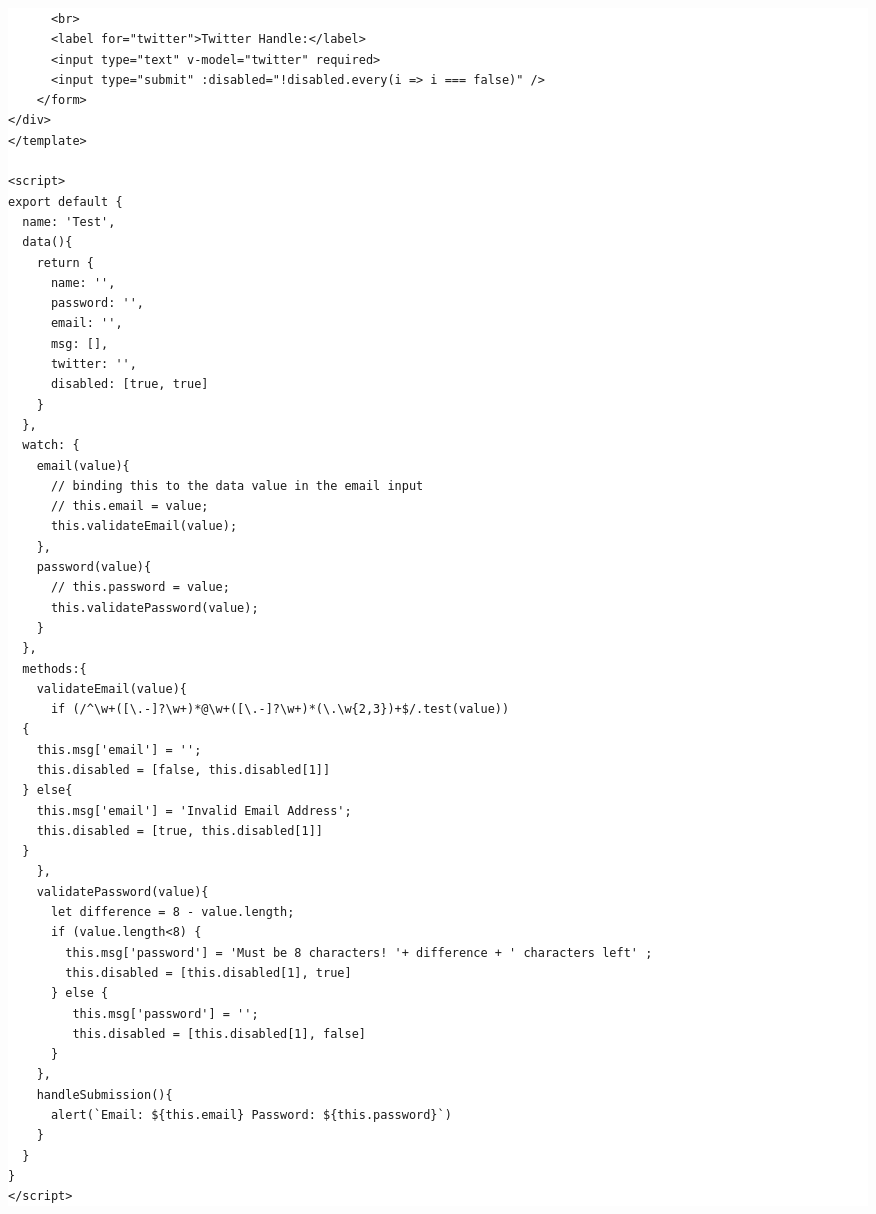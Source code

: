 ```
      <br>
      <label for="twitter">Twitter Handle:</label>
      <input type="text" v-model="twitter" required>
      <input type="submit" :disabled="!disabled.every(i => i === false)" />
    </form>
</div>
</template>

<script>
export default {
  name: 'Test',
  data(){
    return {
      name: '',
      password: '',
      email: '',
      msg: [],
      twitter: '',
      disabled: [true, true]
    }
  },
  watch: {
    email(value){
      // binding this to the data value in the email input
      // this.email = value;
      this.validateEmail(value);
    },
    password(value){
      // this.password = value;
      this.validatePassword(value);
    }
  },
  methods:{
    validateEmail(value){
      if (/^\w+([\.-]?\w+)*@\w+([\.-]?\w+)*(\.\w{2,3})+$/.test(value))
  {
    this.msg['email'] = '';
    this.disabled = [false, this.disabled[1]]
  } else{
    this.msg['email'] = 'Invalid Email Address';
    this.disabled = [true, this.disabled[1]]
  } 
    },
    validatePassword(value){
      let difference = 8 - value.length;
      if (value.length<8) {
        this.msg['password'] = 'Must be 8 characters! '+ difference + ' characters left' ;
        this.disabled = [this.disabled[1], true]
      } else {
         this.msg['password'] = '';
         this.disabled = [this.disabled[1], false]
      }
    },
    handleSubmission(){
      alert(`Email: ${this.email} Password: ${this.password}`)
    }
  }
}
</script>

```
